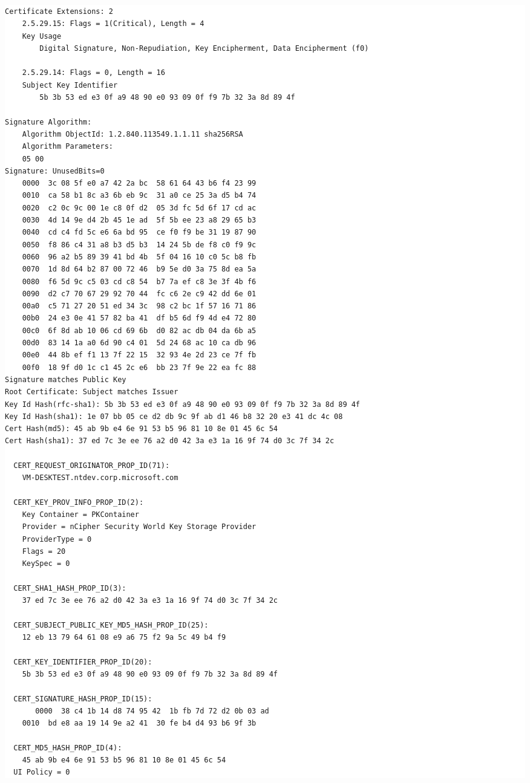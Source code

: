 ``` syntax
Certificate Extensions: 2
    2.5.29.15: Flags = 1(Critical), Length = 4
    Key Usage
        Digital Signature, Non-Repudiation, Key Encipherment, Data Encipherment (f0)

    2.5.29.14: Flags = 0, Length = 16
    Subject Key Identifier
        5b 3b 53 ed e3 0f a9 48 90 e0 93 09 0f f9 7b 32 3a 8d 89 4f

Signature Algorithm:
    Algorithm ObjectId: 1.2.840.113549.1.1.11 sha256RSA
    Algorithm Parameters:
    05 00
Signature: UnusedBits=0
    0000  3c 08 5f e0 a7 42 2a bc  58 61 64 43 b6 f4 23 99
    0010  ca 58 b1 8c a3 6b eb 9c  31 a0 ce 25 3a d5 b4 74
    0020  c2 0c 9c 00 1e c8 0f d2  05 3d fc 5d 6f 17 cd ac
    0030  4d 14 9e d4 2b 45 1e ad  5f 5b ee 23 a8 29 65 b3
    0040  cd c4 fd 5c e6 6a bd 95  ce f0 f9 be 31 19 87 90
    0050  f8 86 c4 31 a8 b3 d5 b3  14 24 5b de f8 c0 f9 9c
    0060  96 a2 b5 89 39 41 bd 4b  5f 04 16 10 c0 5c b8 fb
    0070  1d 8d 64 b2 87 00 72 46  b9 5e d0 3a 75 8d ea 5a
    0080  f6 5d 9c c5 03 cd c8 54  b7 7a ef c8 3e 3f 4b f6
    0090  d2 c7 70 67 29 92 70 44  fc c6 2e c9 42 dd 6e 01
    00a0  c5 71 27 20 51 ed 34 3c  98 c2 bc 1f 57 16 71 86
    00b0  24 e3 0e 41 57 82 ba 41  df b5 6d f9 4d e4 72 80
    00c0  6f 8d ab 10 06 cd 69 6b  d0 82 ac db 04 da 6b a5
    00d0  83 14 1a a0 6d 90 c4 01  5d 24 68 ac 10 ca db 96
    00e0  44 8b ef f1 13 7f 22 15  32 93 4e 2d 23 ce 7f fb
    00f0  18 9f d0 1c c1 45 2c e6  bb 23 7f 9e 22 ea fc 88
Signature matches Public Key
Root Certificate: Subject matches Issuer
Key Id Hash(rfc-sha1): 5b 3b 53 ed e3 0f a9 48 90 e0 93 09 0f f9 7b 32 3a 8d 89 4f
Key Id Hash(sha1): 1e 07 bb 05 ce d2 db 9c 9f ab d1 46 b8 32 20 e3 41 dc 4c 08
Cert Hash(md5): 45 ab 9b e4 6e 91 53 b5 96 81 10 8e 01 45 6c 54
Cert Hash(sha1): 37 ed 7c 3e ee 76 a2 d0 42 3a e3 1a 16 9f 74 d0 3c 7f 34 2c

  CERT_REQUEST_ORIGINATOR_PROP_ID(71):
    VM-DESKTEST.ntdev.corp.microsoft.com

  CERT_KEY_PROV_INFO_PROP_ID(2):
    Key Container = PKContainer
    Provider = nCipher Security World Key Storage Provider
    ProviderType = 0
    Flags = 20
    KeySpec = 0

  CERT_SHA1_HASH_PROP_ID(3):
    37 ed 7c 3e ee 76 a2 d0 42 3a e3 1a 16 9f 74 d0 3c 7f 34 2c

  CERT_SUBJECT_PUBLIC_KEY_MD5_HASH_PROP_ID(25):
    12 eb 13 79 64 61 08 e9 a6 75 f2 9a 5c 49 b4 f9

  CERT_KEY_IDENTIFIER_PROP_ID(20):
    5b 3b 53 ed e3 0f a9 48 90 e0 93 09 0f f9 7b 32 3a 8d 89 4f

  CERT_SIGNATURE_HASH_PROP_ID(15):
       0000  38 c4 1b 14 d8 74 95 42  1b fb 7d 72 d2 0b 03 ad
    0010  bd e8 aa 19 14 9e a2 41  30 fe b4 d4 93 b6 9f 3b

  CERT_MD5_HASH_PROP_ID(4):
    45 ab 9b e4 6e 91 53 b5 96 81 10 8e 01 45 6c 54
  UI Policy = 0
```